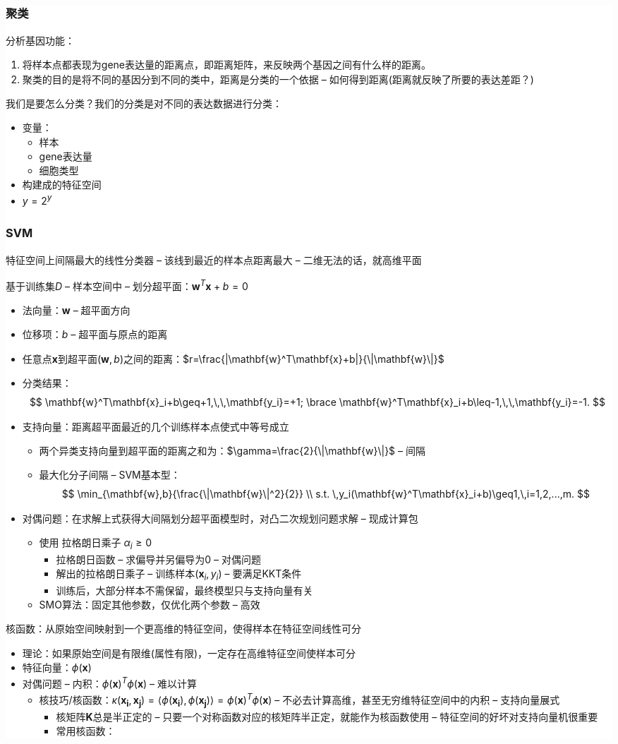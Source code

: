 ### 聚类

分析基因功能：

1. 将样本点都表现为gene表达量的距离点，即距离矩阵，来反映两个基因之间有什么样的距离。
2. 聚类的目的是将不同的基因分到不同的类中，距离是分类的一个依据 – 如何得到距离(距离就反映了所要的表达差距？)

我们是要怎么分类？我们的分类是对不同的表达数据进行分类：

- 变量：
	- 样本
	- gene表达量
	- 细胞类型
- 构建成的特征空间
- $y=2^y$

### SVM

特征空间上间隔最大的线性分类器 – 该线到最近的样本点距离最大 – 二维无法的话，就高维平面

基于训练集$D$ – 样本空间中 – 划分超平面：$\mathbf{w}^T\mathbf{x}+b=0$

- 法向量：$\mathbf{w}$ – 超平面方向

- 位移项：$b$ – 超平面与原点的距离

- 任意点$\mathbf{x}$到超平面$(\mathbf{w},b)$之间的距离：$r=\frac{|\mathbf{w}^T\mathbf{x}+b|}{\|\mathbf{w}\|}$

- 分类结果：
	$$
	\mathbf{w}^T\mathbf{x}_i+b\geq+1,\,\,\mathbf{y_i}=+1;
	\brace
	\mathbf{w}^T\mathbf{x}_i+b\leq-1,\,\,\mathbf{y_i}=-1.
	$$
	
- 支持向量：距离超平面最近的几个训练样本点使式中等号成立

	- 两个异类支持向量到超平面的距离之和为：$\gamma=\frac{2}{\|\mathbf{w}\|}$ – 间隔

	- 最大化分子间隔 – SVM基本型：
		$$
		\min_{\mathbf{w},b}{\frac{\|\mathbf{w}\|^2}{2}}
		\\
		s.t. \,y_i(\mathbf{w}^T\mathbf{x}_i+b)\geq1,\,i=1,2,...,m.
		$$

- 对偶问题：在求解上式获得大间隔划分超平面模型时，对凸二次规划问题求解 – 现成计算包

	- 使用 拉格朗日乘子 $\alpha_i\geq0$
		- 拉格朗日函数 – 求偏导并另偏导为0 – 对偶问题
		- 解出的拉格朗日乘子 – 训练样本$(\mathbf{x}_i,y_i)$ – 要满足KKT条件
		- 训练后，大部分样本不需保留，最终模型只与支持向量有关
	- SMO算法：固定其他参数，仅优化两个参数 – 高效

核函数：从原始空间映射到一个更高维的特征空间，使得样本在特征空间线性可分

- 理论：如果原始空间是有限维(属性有限)，一定存在高维特征空间使样本可分
- 特征向量：$\phi(\mathbf{x})$
- 对偶问题 – 内积：$\phi(\mathbf{x})^T\phi(\mathbf{x})$ – 难以计算
	- 核技巧/核函数：$\kappa(\mathbf{x_i},\mathbf{x_j})=\langle\phi(\mathbf{x_i}),\phi(\mathbf{x_j})\rangle=\phi(\mathbf{x})^T\phi(\mathbf{x})$ – 不必去计算高维，甚至无穷维特征空间中的内积 – 支持向量展式
		- 核矩阵$\mathbf{K}$总是半正定的 – 只要一个对称函数对应的核矩阵半正定，就能作为核函数使用 – 特征空间的好坏对支持向量机很重要
		- 常用核函数：
